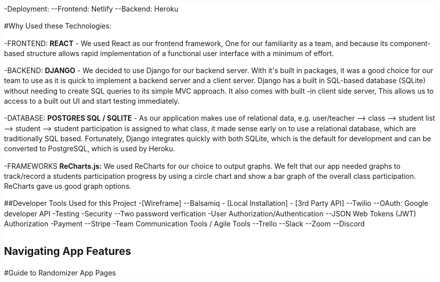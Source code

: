    -Deployment:
   --Frontend: Netlify
   --Backend: Heroku

#Why Used these Technologies:


-FRONTEND:  **REACT**  - We used React as our frontend framework, One for our familiarity as a team, and because its component-based structure allows rapid implementation of a functional user interface with a minimum of effort.

-BACKEND: **DJANGO**  -
We decided to use Django for our backend server.  With it's built in packages, it was a good choice for our team to use as it is quick to implement a backend server and a client server.  Django has a built in SQL-based database (SQLite) without needing to create SQL queries to its simple MVC approach. It also comes with built -in client side server, This allows us to access to a built out UI and start testing immediately.

-DATABASE:  **POSTGRES SQL / SQLITE**  -
As our application makes use of relational data, e.g. user/teacher --> class --> student list --> student --> student participation is assigned to what class, it made sense early on to use a relational database, which are traditionally SQL based. Fortunately, Django integrates quickly with both SQLite, which is the default for development and can be converted to PostgreSQL,  which is used by Heroku.

-FRAMEWORKS **ReCharts.js:**
We used ReCharts for our choice to output graphs.  We felt that our app needed graphs to track/record a students participation progress by using a circle chart and show a bar graph of the overall class participation.  ReCharts gave us good graph options.


##Developer Tools Used for this Project
    -[Wireframe]
    --Balsamiq
    - [Local Installation]
    - [3rd Party API]
    --Twilio
    --OAuth:  Google developer API
    -Testing
    -Security
    --Two password verfication
    -User Authorization/Authentication
    --JSON Web Tokens (JWT) Authorization
    -Payment
    --Stripe
    -Team Communication Tools / Agile Tools
    --Trello
    --Slack
    --Zoom
    --Discord


## Navigating App Features
#Guide to Randomizer App Pages
